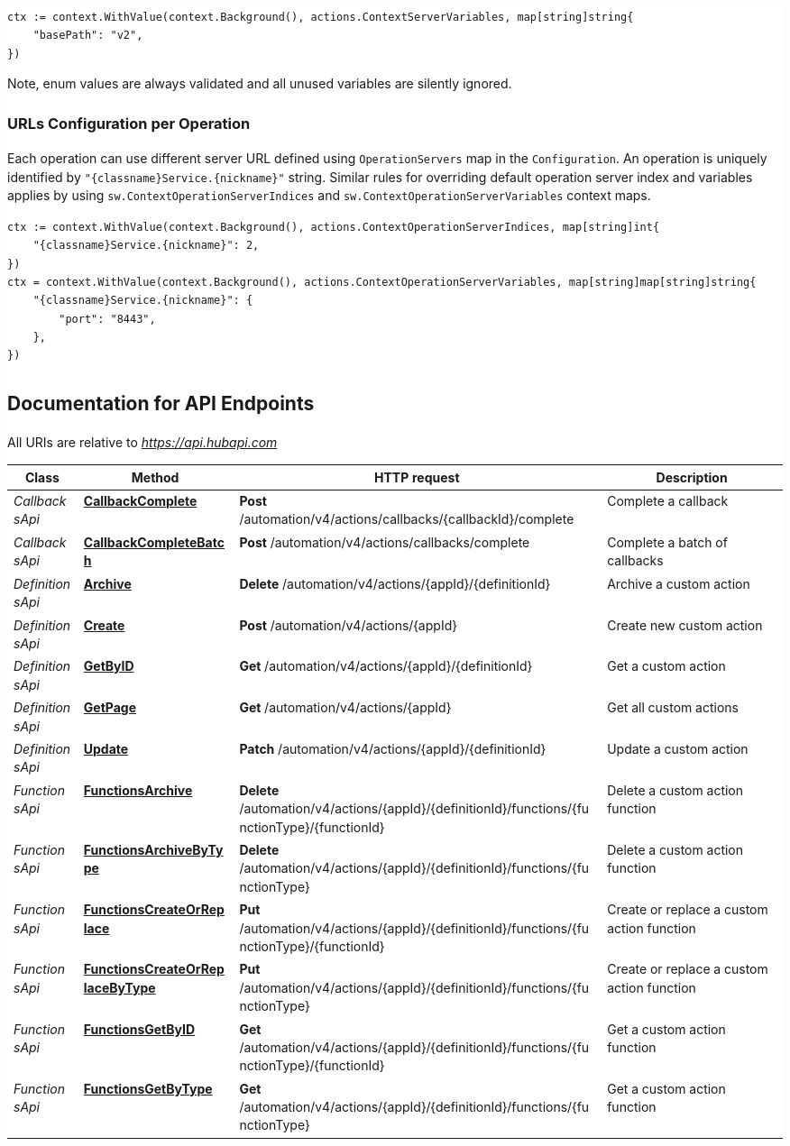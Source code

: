 ```golang
ctx := context.WithValue(context.Background(), actions.ContextServerVariables, map[string]string{
	"basePath": "v2",
})
```

Note, enum values are always validated and all unused variables are silently ignored.

### URLs Configuration per Operation

Each operation can use different server URL defined using `OperationServers` map in the `Configuration`.
An operation is uniquely identified by `"{classname}Service.{nickname}"` string.
Similar rules for overriding default operation server index and variables applies by using `sw.ContextOperationServerIndices` and `sw.ContextOperationServerVariables` context maps.

```golang
ctx := context.WithValue(context.Background(), actions.ContextOperationServerIndices, map[string]int{
	"{classname}Service.{nickname}": 2,
})
ctx = context.WithValue(context.Background(), actions.ContextOperationServerVariables, map[string]map[string]string{
	"{classname}Service.{nickname}": {
		"port": "8443",
	},
})
```

## Documentation for API Endpoints

All URIs are relative to *https://api.hubapi.com*

Class | Method | HTTP request | Description
------------ | ------------- | ------------- | -------------
*CallbacksApi* | [**CallbackComplete**](docs/CallbacksApi.md#callbackcomplete) | **Post** /automation/v4/actions/callbacks/{callbackId}/complete | Complete a callback
*CallbacksApi* | [**CallbackCompleteBatch**](docs/CallbacksApi.md#callbackcompletebatch) | **Post** /automation/v4/actions/callbacks/complete | Complete a batch of callbacks
*DefinitionsApi* | [**Archive**](docs/DefinitionsApi.md#archive) | **Delete** /automation/v4/actions/{appId}/{definitionId} | Archive a custom action
*DefinitionsApi* | [**Create**](docs/DefinitionsApi.md#create) | **Post** /automation/v4/actions/{appId} | Create new custom action
*DefinitionsApi* | [**GetByID**](docs/DefinitionsApi.md#getbyid) | **Get** /automation/v4/actions/{appId}/{definitionId} | Get a custom action
*DefinitionsApi* | [**GetPage**](docs/DefinitionsApi.md#getpage) | **Get** /automation/v4/actions/{appId} | Get all custom actions
*DefinitionsApi* | [**Update**](docs/DefinitionsApi.md#update) | **Patch** /automation/v4/actions/{appId}/{definitionId} | Update a custom action
*FunctionsApi* | [**FunctionsArchive**](docs/FunctionsApi.md#functionsarchive) | **Delete** /automation/v4/actions/{appId}/{definitionId}/functions/{functionType}/{functionId} | Delete a custom action function
*FunctionsApi* | [**FunctionsArchiveByType**](docs/FunctionsApi.md#functionsarchivebytype) | **Delete** /automation/v4/actions/{appId}/{definitionId}/functions/{functionType} | Delete a custom action function
*FunctionsApi* | [**FunctionsCreateOrReplace**](docs/FunctionsApi.md#functionscreateorreplace) | **Put** /automation/v4/actions/{appId}/{definitionId}/functions/{functionType}/{functionId} | Create or replace a custom action function
*FunctionsApi* | [**FunctionsCreateOrReplaceByType**](docs/FunctionsApi.md#functionscreateorreplacebytype) | **Put** /automation/v4/actions/{appId}/{definitionId}/functions/{functionType} | Create or replace a custom action function
*FunctionsApi* | [**FunctionsGetByID**](docs/FunctionsApi.md#functionsgetbyid) | **Get** /automation/v4/actions/{appId}/{definitionId}/functions/{functionType}/{functionId} | Get a custom action function
*FunctionsApi* | [**FunctionsGetByType**](docs/FunctionsApi.md#functionsgetbytype) | **Get** /automation/v4/actions/{appId}/{definitionId}/functions/{functionType} | Get a custom action function